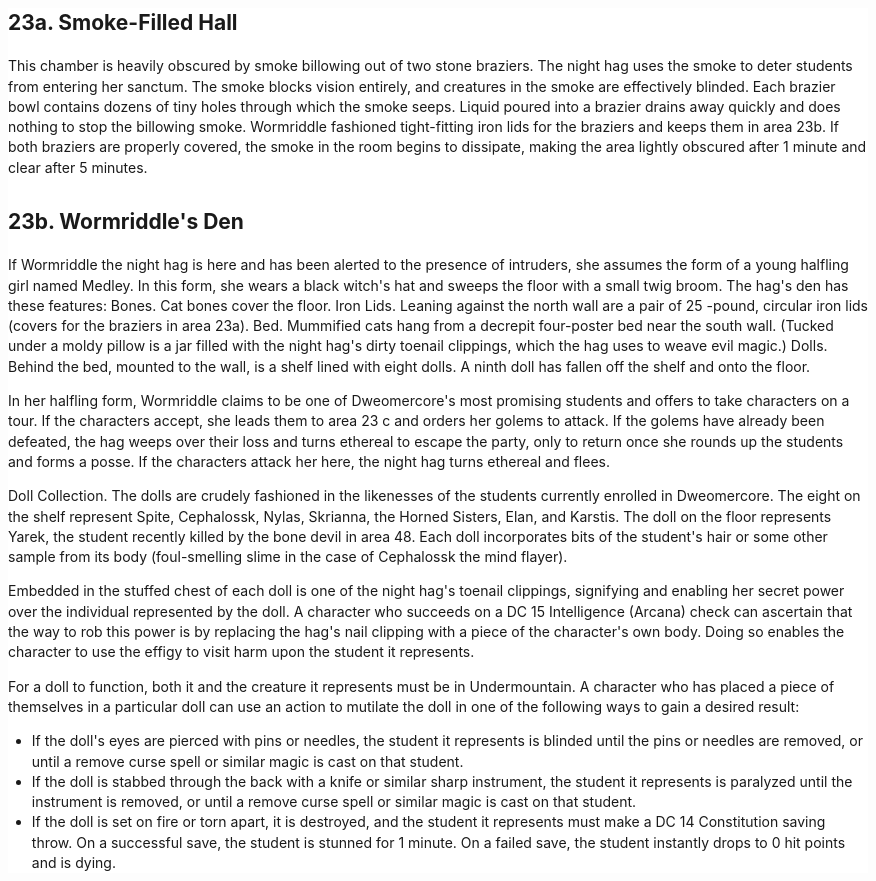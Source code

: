 ## 23a. Smoke-Filled Hall

This chamber is heavily obscured by smoke billowing out of two stone braziers. The night hag uses the smoke to deter students from entering her sanctum. The smoke blocks vision entirely, and creatures in the smoke are effectively blinded. Each brazier bowl contains dozens of tiny holes through which the smoke seeps. Liquid poured into a brazier drains away quickly and does nothing to stop the billowing smoke.
Wormriddle fashioned tight-fitting iron lids for the braziers and keeps them in area 23b. If both braziers are properly covered, the smoke in the room begins to dissipate, making the area lightly obscured after 1 minute and clear after 5 minutes.

## 23b. Wormriddle's Den

If Wormriddle the night hag is here and has been alerted to the presence of intruders, she assumes the form of a young halfling girl named Medley. In this form, she wears a black witch's hat and sweeps the floor with a small twig broom. The hag's den has these features:
Bones. Cat bones cover the floor.
Iron Lids. Leaning against the north wall are a pair of 25 -pound, circular iron lids (covers for the braziers in area 23a).
Bed. Mummified cats hang from a decrepit four-poster bed near the south wall. (Tucked under a moldy pillow is a jar filled with the night hag's dirty toenail clippings, which the hag uses to weave evil magic.)
Dolls. Behind the bed, mounted to the wall, is a shelf lined with eight dolls. A ninth doll has fallen off the shelf and onto the floor.

In her halfling form, Wormriddle claims to be one of Dweomercore's most promising students and offers to take characters on a tour. If the characters accept, she leads them to area 23 c and orders her golems to attack. If the golems have already been defeated, the hag weeps over their loss and turns ethereal to escape the party, only to return once she rounds up the students and forms a posse. If the characters attack her here, the night hag turns ethereal and flees.

Doll Collection. The dolls are crudely fashioned in the likenesses of the students currently enrolled in Dweomercore. The eight on the shelf represent Spite, Cephalossk, Nylas, Skrianna, the Horned Sisters, Elan, and Karstis. The doll on the floor represents Yarek, the student recently killed by the bone devil in area 48. Each doll incorporates bits of the student's hair or some other sample from its body (foul-smelling slime in the case of Cephalossk the mind flayer).

Embedded in the stuffed chest of each doll is one of the night hag's toenail clippings, signifying and enabling her secret power over the individual represented by the doll. A character who succeeds on a DC 15 Intelligence (Arcana) check can ascertain that the way to rob this power is by replacing the hag's nail clipping with a piece of the character's own body. Doing so enables the character to use the effigy to visit harm upon the student it represents.

For a doll to function, both it and the creature it represents must be in Undermountain. A character who has placed a piece of themselves in a particular doll can use an action to mutilate the doll in one of the following ways to gain a desired result:

- If the doll's eyes are pierced with pins or needles, the student it represents is blinded until the pins or needles are removed, or until a remove curse spell or similar magic is cast on that student.
- If the doll is stabbed through the back with a knife or similar sharp instrument, the student it represents is paralyzed until the instrument is removed, or until a remove curse spell or similar magic is cast on that student.
- If the doll is set on fire or torn apart, it is destroyed, and the student it represents must make a DC 14 Constitution saving throw. On a successful save, the student is stunned for 1 minute. On a failed save, the student instantly drops to 0 hit points and is dying.
